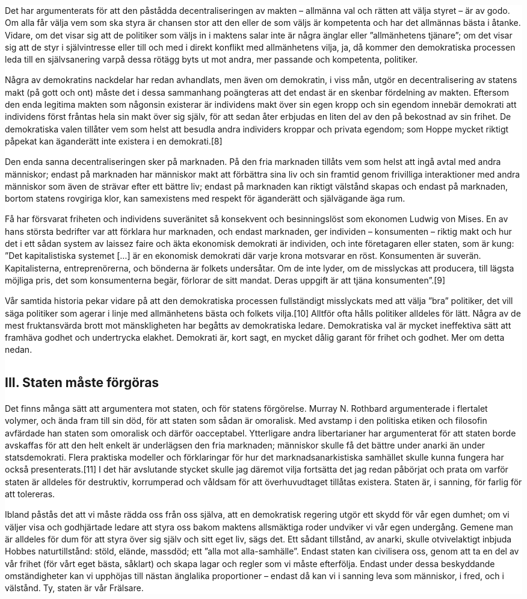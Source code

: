 Det har argumenterats för att den påstådda decentraliseringen av makten – allmänna val och rätten att välja styret – är av godo. Om alla får välja vem som ska styra är chansen stor att den eller de som väljs är kompetenta och har det allmännas bästa i åtanke. Vidare, om det visar sig att de politiker som väljs in i maktens salar inte är några änglar eller ”allmänhetens tjänare”; om det visar sig att de styr i självintresse eller till och med i direkt konflikt med allmänhetens vilja, ja, då kommer den demokratiska processen leda till en självsanering varpå dessa rötägg byts ut mot andra, mer passande och kompetenta, politiker.

Några av demokratins nackdelar har redan avhandlats, men även om demokratin, i viss mån, utgör en decentralisering av statens makt (på gott och ont) måste det i dessa sammanhang poängteras att det endast är en skenbar fördelning av makten. Eftersom den enda legitima makten som någonsin existerar är individens makt över sin egen kropp och sin egendom innebär demokrati att individens först fråntas hela sin makt över sig själv, för att sedan åter erbjudas en liten del av den på bekostnad av sin frihet. De demokratiska valen tillåter vem som helst att besudla andra individers kroppar och privata egendom; som Hoppe mycket riktigt påpekat kan äganderätt inte existera i en demokrati.[8]

Den enda sanna decentraliseringen sker på marknaden. På den fria marknaden tillåts vem som helst att ingå avtal med andra människor; endast på marknaden har människor makt att förbättra sina liv och sin framtid genom frivilliga interaktioner med andra människor som även de strävar efter ett bättre liv; endast på marknaden kan riktigt välstånd skapas och endast på marknaden, bortom statens rovgiriga klor, kan samexistens med respekt för äganderätt och självägande äga rum.

Få har försvarat friheten och individens suveränitet så konsekvent och besinningslöst som ekonomen Ludwig von Mises. En av hans största bedrifter var att förklara hur marknaden, och endast marknaden, ger individen – konsumenten – riktig makt och hur det i ett sådan system av laissez faire och äkta ekonomisk demokrati är individen, och inte företagaren eller staten, som är kung: ”Det kapitalistiska systemet […] är en ekonomisk demokrati där varje krona motsvarar en röst. Konsumenten är suverän. Kapitalisterna, entreprenörerna, och bönderna är folkets undersåtar. Om de inte lyder, om de misslyckas att producera, till lägsta möjliga pris, det som konsumenterna begär, förlorar de sitt mandat. Deras uppgift är att tjäna konsumenten”.[9]

Vår samtida historia pekar vidare på att den demokratiska processen fullständigt misslyckats med att välja ”bra” politiker, det vill säga politiker som agerar i linje med allmänhetens bästa och folkets vilja.[10] Alltför ofta hålls politiker alldeles för lätt. Några av de mest fruktansvärda brott mot mänskligheten har begåtts av demokratiska ledare. Demokratiska val är mycket ineffektiva sätt att framhäva godhet och undertrycka elakhet. Demokrati är, kort sagt, en mycket dålig garant för frihet och godhet. Mer om detta nedan.

## III. Staten måste förgöras
Det finns många sätt att argumentera mot staten, och för statens förgörelse. Murray N. Rothbard argumenterade i flertalet volymer, och ända fram till sin död, för att staten som sådan är omoralisk. Med avstamp i den politiska etiken och filosofin avfärdade han staten som omoralisk och därför oacceptabel. Ytterligare andra libertarianer har argumenterat för att staten borde avskaffas för att den helt enkelt är underlägsen den fria marknaden; människor skulle få det bättre under anarki än under statsdemokrati. Flera praktiska modeller och förklaringar för hur det marknadsanarkistiska samhället skulle kunna fungera har också presenterats.[11] I det här avslutande stycket skulle jag däremot vilja fortsätta det jag redan påbörjat och prata om varför staten är alldeles för destruktiv, korrumperad och våldsam för att överhuvudtaget tillåtas existera. Staten är, i sanning, för farlig för att tolereras.

Ibland påstås det att vi måste rädda oss från oss själva, att en demokratisk regering utgör ett skydd för vår egen dumhet; om vi väljer visa och godhjärtade ledare att styra oss bakom maktens allsmäktiga roder undviker vi vår egen undergång. Gemene man är alldeles för dum för att styra över sig själv och sitt eget liv, sägs det. Ett sådant tillstånd, av anarki, skulle otvivelaktigt inbjuda Hobbes naturtillstånd: stöld, elände, massdöd; ett ”alla mot alla-samhälle”. Endast staten kan civilisera oss, genom att ta en del av vår frihet (för vårt eget bästa, såklart) och skapa lagar och regler som vi måste efterfölja. Endast under dessa beskyddande omständigheter kan vi upphöjas till nästan änglalika proportioner – endast då kan vi i sanning leva som människor, i fred, och i välstånd. Ty, staten är vår Frälsare.
